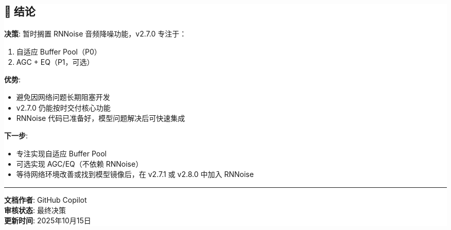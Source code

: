 ## 📝 结论

**决策**: 暂时搁置 RNNoise 音频降噪功能，v2.7.0 专注于：
1. 自适应 Buffer Pool（P0）
2. AGC + EQ（P1，可选）

**优势**:
- 避免因网络问题长期阻塞开发
- v2.7.0 仍能按时交付核心功能
- RNNoise 代码已准备好，模型问题解决后可快速集成

**下一步**:
- 专注实现自适应 Buffer Pool
- 可选实现 AGC/EQ（不依赖 RNNoise）
- 等待网络环境改善或找到模型镜像后，在 v2.7.1 或 v2.8.0 中加入 RNNoise

---

**文档作者**: GitHub Copilot  
**审核状态**: 最终决策  
**更新时间**: 2025年10月15日
